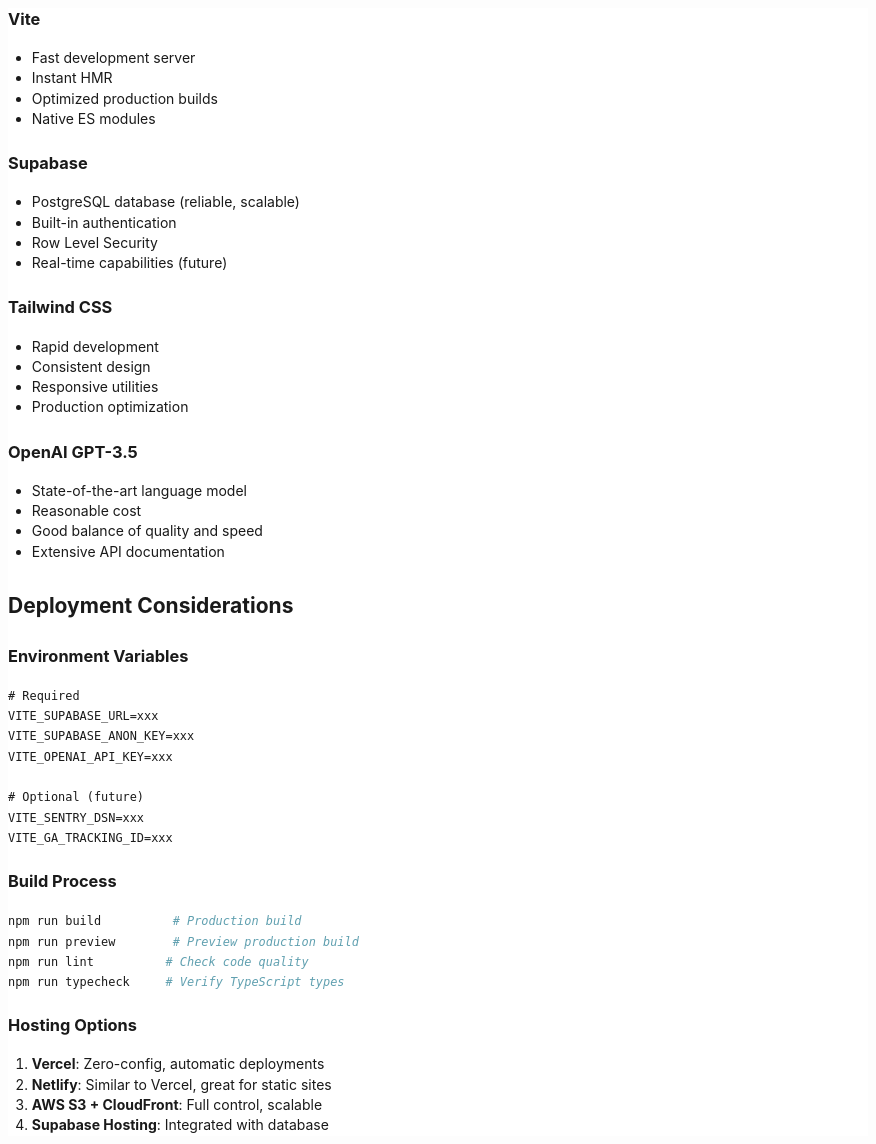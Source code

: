 ### Vite
- Fast development server
- Instant HMR
- Optimized production builds
- Native ES modules

### Supabase
- PostgreSQL database (reliable, scalable)
- Built-in authentication
- Row Level Security
- Real-time capabilities (future)

### Tailwind CSS
- Rapid development
- Consistent design
- Responsive utilities
- Production optimization

### OpenAI GPT-3.5
- State-of-the-art language model
- Reasonable cost
- Good balance of quality and speed
- Extensive API documentation

## Deployment Considerations

### Environment Variables
```env
# Required
VITE_SUPABASE_URL=xxx
VITE_SUPABASE_ANON_KEY=xxx
VITE_OPENAI_API_KEY=xxx

# Optional (future)
VITE_SENTRY_DSN=xxx
VITE_GA_TRACKING_ID=xxx
```

### Build Process
```bash
npm run build          # Production build
npm run preview        # Preview production build
npm run lint          # Check code quality
npm run typecheck     # Verify TypeScript types
```

### Hosting Options
1. **Vercel**: Zero-config, automatic deployments
2. **Netlify**: Similar to Vercel, great for static sites
3. **AWS S3 + CloudFront**: Full control, scalable
4. **Supabase Hosting**: Integrated with database
